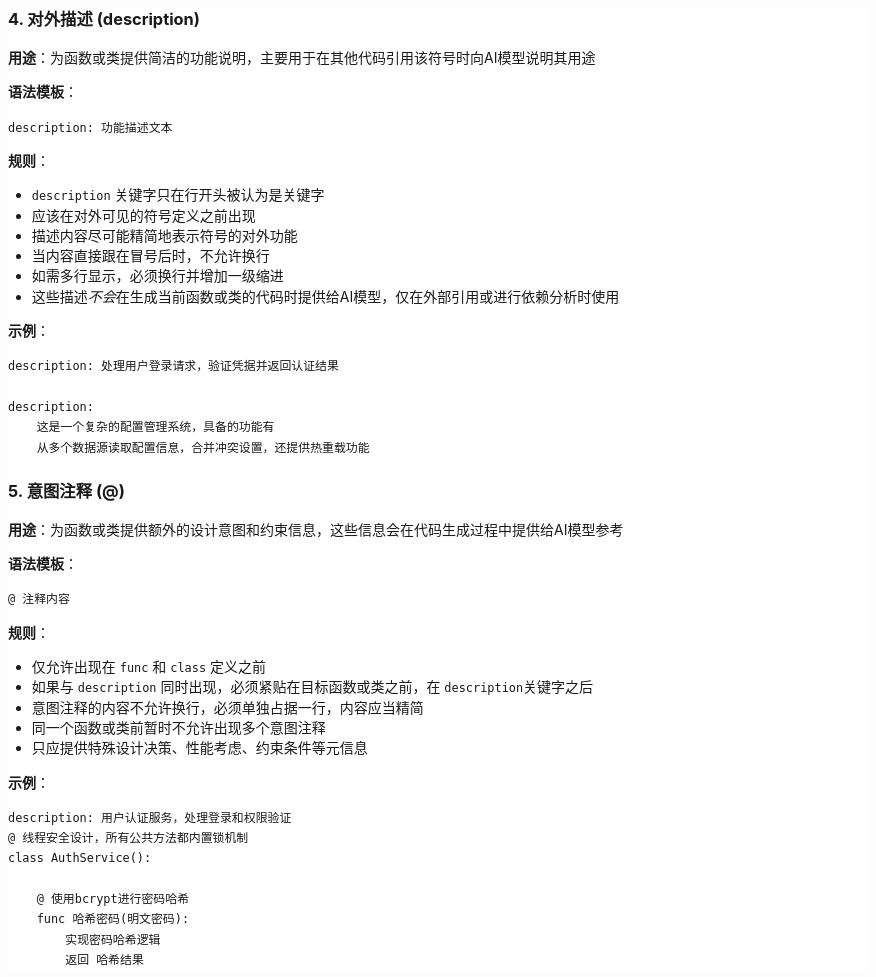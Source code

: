 ### 4. 对外描述 (description)

**用途**：为函数或类提供简洁的功能说明，主要用于在其他代码引用该符号时向AI模型说明其用途

**语法模板**：

```intent_behavior_code
description: 功能描述文本
```

**规则**：

- `description` 关键字只在行开头被认为是关键字
- 应该在对外可见的符号定义之前出现
- 描述内容尽可能精简地表示符号的对外功能
- 当内容直接跟在冒号后时，不允许换行
- 如需多行显示，必须换行并增加一级缩进
- 这些描述*不会*在生成当前函数或类的代码时提供给AI模型，仅在外部引用或进行依赖分析时使用

**示例**：

```intent_behavior_code
description: 处理用户登录请求，验证凭据并返回认证结果

description:
    这是一个复杂的配置管理系统，具备的功能有
    从多个数据源读取配置信息，合并冲突设置，还提供热重载功能
```

### 5. 意图注释 (@)

**用途**：为函数或类提供额外的设计意图和约束信息，这些信息会在代码生成过程中提供给AI模型参考

**语法模板**：

```intent_behavior_code
@ 注释内容
```

**规则**：

- 仅允许出现在 `func` 和 `class` 定义之前
- 如果与 `description` 同时出现，必须紧贴在目标函数或类之前，在 `description`关键字之后
- 意图注释的内容不允许换行，必须单独占据一行，内容应当精简
- 同一个函数或类前暂时不允许出现多个意图注释
- 只应提供特殊设计决策、性能考虑、约束条件等元信息

**示例**：

```intent_behavior_code
description: 用户认证服务，处理登录和权限验证
@ 线程安全设计，所有公共方法都内置锁机制
class AuthService():
    
    @ 使用bcrypt进行密码哈希
    func 哈希密码(明文密码):
        实现密码哈希逻辑
        返回 哈希结果
```

